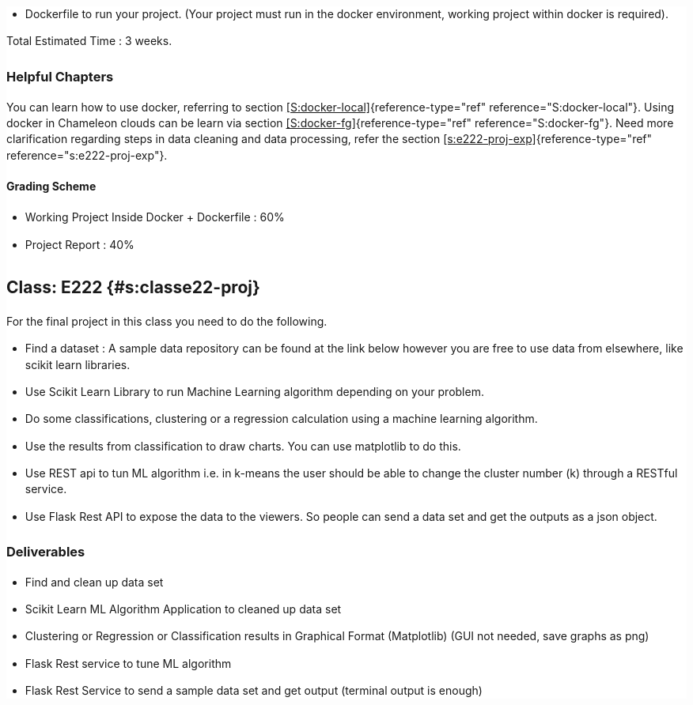 -   Dockerfile to run your project. (Your project must run in the docker
    environment, working project within docker is required).

Total Estimated Time : 3 weeks.

### Helpful Chapters

You can learn how to use docker, referring to section
[\[S:docker-local\]](#S:docker-local){reference-type="ref"
reference="S:docker-local"}. Using docker in Chameleon clouds can be
learn via section [\[S:docker-fg\]](#S:docker-fg){reference-type="ref"
reference="S:docker-fg"}. Need more clarification regarding steps in
data cleaning and data processing, refer the section
[\[s:e222-proj-exp\]](#s:e222-proj-exp){reference-type="ref"
reference="s:e222-proj-exp"}.

#### Grading Scheme

-   Working Project Inside Docker + Dockerfile : 60%

-   Project Report : 40%

Class: E222 {#s:classe22-proj}
-----------

For the final project in this class you need to do the following.

-   Find a dataset : A sample data repository can be found at the link
    below however you are free to use data from elsewhere, like scikit
    learn libraries.

-   Use Scikit Learn Library to run Machine Learning algorithm depending
    on your problem.

-   Do some classifications, clustering or a regression calculation
    using a machine learning algorithm.

-   Use the results from classification to draw charts. You can use
    matplotlib to do this.

-   Use REST api to tun ML algorithm i.e. in k-means the user should be
    able to change the cluster number (k) through a RESTful service.

-   Use Flask Rest API to expose the data to the viewers. So people can
    send a data set and get the outputs as a json object.

### Deliverables

-   Find and clean up data set

-   Scikit Learn ML Algorithm Application to cleaned up data set

-   Clustering or Regression or Classification results in Graphical
    Format (Matplotlib) (GUI not needed, save graphs as png)

-   Flask Rest service to tune ML algorithm

-   Flask Rest Service to send a sample data set and get output
    (terminal output is enough)

